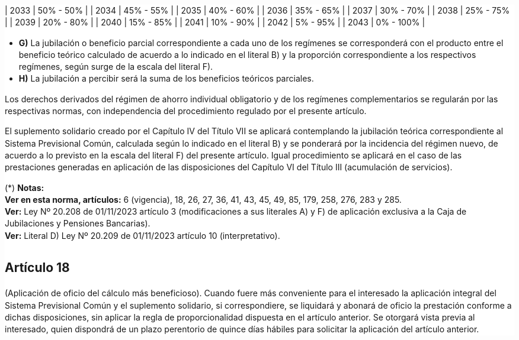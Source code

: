   | 2033                                           | 50% - 50%                                       |
   | 2034                                           | 45% - 55%                                       |
   | 2035                                           | 40% - 60%                                       |
   | 2036                                           | 35% - 65%                                       |
   | 2037                                           | 30% - 70%                                       |
   | 2038                                           | 25% - 75%                                       |
   | 2039                                           | 20% - 80%                                       |
   | 2040                                           | 15% - 85%                                       |
   | 2041                                           | 10% - 90%                                       |
   | 2042                                           | 5% - 95%                                        |
   | 2043                                           | 0% - 100%                                       |

- **G)** La jubilación o beneficio parcial correspondiente a cada uno de los regímenes se corresponderá con el producto entre el beneficio teórico calculado de acuerdo a lo indicado en el literal B) y la proporción correspondiente a los respectivos 
   regímenes, según surge de la escala del literal F).
- **H)** La jubilación a percibir será la suma de los beneficios teóricos parciales.

Los derechos derivados del régimen de ahorro individual obligatorio y de los regímenes complementarios se regularán por las respectivas normas, con independencia del procedimiento regulado por el presente artículo.

El suplemento solidario creado por el Capítulo IV del Título VII se aplicará contemplando la jubilación teórica correspondiente al Sistema Previsional Común, calculada según lo indicado en el literal B) y se ponderará por la incidencia del régimen 
nuevo, de acuerdo a lo previsto en la escala del literal F) del presente artículo. Igual procedimiento se aplicará en el caso de las prestaciones generadas en aplicación de las disposiciones del Capítulo VI del Título III (acumulación de servicios). 

(*) **Notas:  
Ver en esta norma, artículos:** 6 (vigencia), 18, 26, 27, 36, 41, 43, 45, 49, 85, 179, 258, 276, 283 y 285.  
**Ver:** Ley Nº 20.208 de 01/11/2023 artículo 3 (modificaciones a sus literales A) y F) de aplicación exclusiva a la Caja de Jubilaciones y Pensiones Bancarias).  
**Ver:** Literal D) Ley Nº 20.209 de 01/11/2023 artículo 10 (interpretativo).

## Artículo 18

(Aplicación de oficio del cálculo más beneficioso). Cuando fuere más conveniente para el interesado la aplicación integral del Sistema Previsional Común y el suplemento solidario, si correspondiere, se liquidará y abonará de oficio la prestación 
conforme a dichas disposiciones, sin aplicar la regla de proporcionalidad dispuesta en el artículo anterior. Se otorgará vista previa al interesado, quien dispondrá de un plazo perentorio de quince días hábiles para solicitar la aplicación del 
artículo anterior.

